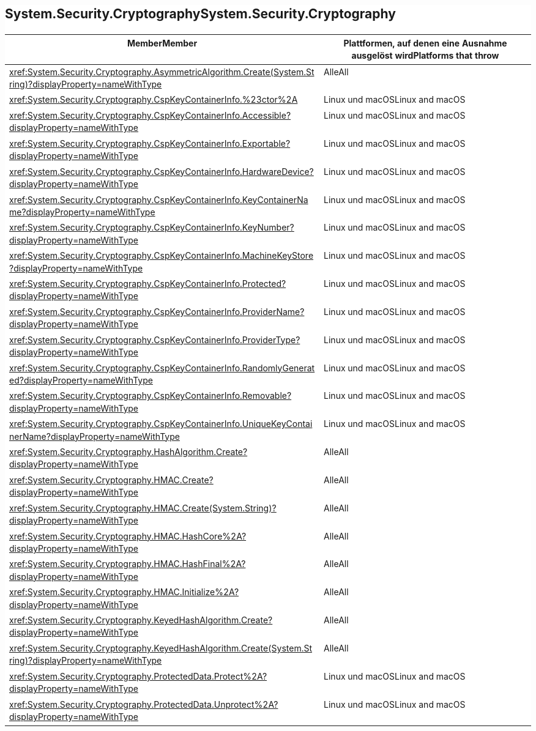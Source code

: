 ## <a name="systemsecuritycryptography"></a><span data-ttu-id="38f4c-295">System.Security.Cryptography</span><span class="sxs-lookup"><span data-stu-id="38f4c-295">System.Security.Cryptography</span></span>

| <span data-ttu-id="38f4c-296">Member</span><span class="sxs-lookup"><span data-stu-id="38f4c-296">Member</span></span> | <span data-ttu-id="38f4c-297">Plattformen, auf denen eine Ausnahme ausgelöst wird</span><span class="sxs-lookup"><span data-stu-id="38f4c-297">Platforms that throw</span></span> |
| - | - |
| <xref:System.Security.Cryptography.AsymmetricAlgorithm.Create(System.String)?displayProperty=nameWithType> | <span data-ttu-id="38f4c-298">Alle</span><span class="sxs-lookup"><span data-stu-id="38f4c-298">All</span></span> |
| <xref:System.Security.Cryptography.CspKeyContainerInfo.%23ctor%2A> | <span data-ttu-id="38f4c-299">Linux und macOS</span><span class="sxs-lookup"><span data-stu-id="38f4c-299">Linux and macOS</span></span> |
| <xref:System.Security.Cryptography.CspKeyContainerInfo.Accessible?displayProperty=nameWithType> | <span data-ttu-id="38f4c-300">Linux und macOS</span><span class="sxs-lookup"><span data-stu-id="38f4c-300">Linux and macOS</span></span> |
| <xref:System.Security.Cryptography.CspKeyContainerInfo.Exportable?displayProperty=nameWithType> | <span data-ttu-id="38f4c-301">Linux und macOS</span><span class="sxs-lookup"><span data-stu-id="38f4c-301">Linux and macOS</span></span> |
| <xref:System.Security.Cryptography.CspKeyContainerInfo.HardwareDevice?displayProperty=nameWithType> | <span data-ttu-id="38f4c-302">Linux und macOS</span><span class="sxs-lookup"><span data-stu-id="38f4c-302">Linux and macOS</span></span> |
| <xref:System.Security.Cryptography.CspKeyContainerInfo.KeyContainerName?displayProperty=nameWithType> | <span data-ttu-id="38f4c-303">Linux und macOS</span><span class="sxs-lookup"><span data-stu-id="38f4c-303">Linux and macOS</span></span> |
| <xref:System.Security.Cryptography.CspKeyContainerInfo.KeyNumber?displayProperty=nameWithType> | <span data-ttu-id="38f4c-304">Linux und macOS</span><span class="sxs-lookup"><span data-stu-id="38f4c-304">Linux and macOS</span></span> |
| <xref:System.Security.Cryptography.CspKeyContainerInfo.MachineKeyStore?displayProperty=nameWithType> | <span data-ttu-id="38f4c-305">Linux und macOS</span><span class="sxs-lookup"><span data-stu-id="38f4c-305">Linux and macOS</span></span> |
| <xref:System.Security.Cryptography.CspKeyContainerInfo.Protected?displayProperty=nameWithType> | <span data-ttu-id="38f4c-306">Linux und macOS</span><span class="sxs-lookup"><span data-stu-id="38f4c-306">Linux and macOS</span></span> |
| <xref:System.Security.Cryptography.CspKeyContainerInfo.ProviderName?displayProperty=nameWithType> | <span data-ttu-id="38f4c-307">Linux und macOS</span><span class="sxs-lookup"><span data-stu-id="38f4c-307">Linux and macOS</span></span> |
| <xref:System.Security.Cryptography.CspKeyContainerInfo.ProviderType?displayProperty=nameWithType> | <span data-ttu-id="38f4c-308">Linux und macOS</span><span class="sxs-lookup"><span data-stu-id="38f4c-308">Linux and macOS</span></span> |
| <xref:System.Security.Cryptography.CspKeyContainerInfo.RandomlyGenerated?displayProperty=nameWithType> | <span data-ttu-id="38f4c-309">Linux und macOS</span><span class="sxs-lookup"><span data-stu-id="38f4c-309">Linux and macOS</span></span> |
| <xref:System.Security.Cryptography.CspKeyContainerInfo.Removable?displayProperty=nameWithType> | <span data-ttu-id="38f4c-310">Linux und macOS</span><span class="sxs-lookup"><span data-stu-id="38f4c-310">Linux and macOS</span></span> |
| <xref:System.Security.Cryptography.CspKeyContainerInfo.UniqueKeyContainerName?displayProperty=nameWithType> | <span data-ttu-id="38f4c-311">Linux und macOS</span><span class="sxs-lookup"><span data-stu-id="38f4c-311">Linux and macOS</span></span> |
| <xref:System.Security.Cryptography.HashAlgorithm.Create?displayProperty=nameWithType> | <span data-ttu-id="38f4c-312">Alle</span><span class="sxs-lookup"><span data-stu-id="38f4c-312">All</span></span> |
| <xref:System.Security.Cryptography.HMAC.Create?displayProperty=nameWithType> | <span data-ttu-id="38f4c-313">Alle</span><span class="sxs-lookup"><span data-stu-id="38f4c-313">All</span></span> |
| <xref:System.Security.Cryptography.HMAC.Create(System.String)?displayProperty=nameWithType> | <span data-ttu-id="38f4c-314">Alle</span><span class="sxs-lookup"><span data-stu-id="38f4c-314">All</span></span> |
| <xref:System.Security.Cryptography.HMAC.HashCore%2A?displayProperty=nameWithType> | <span data-ttu-id="38f4c-315">Alle</span><span class="sxs-lookup"><span data-stu-id="38f4c-315">All</span></span> |
| <xref:System.Security.Cryptography.HMAC.HashFinal%2A?displayProperty=nameWithType> | <span data-ttu-id="38f4c-316">Alle</span><span class="sxs-lookup"><span data-stu-id="38f4c-316">All</span></span> |
| <xref:System.Security.Cryptography.HMAC.Initialize%2A?displayProperty=nameWithType> | <span data-ttu-id="38f4c-317">Alle</span><span class="sxs-lookup"><span data-stu-id="38f4c-317">All</span></span> |
| <xref:System.Security.Cryptography.KeyedHashAlgorithm.Create?displayProperty=nameWithType> | <span data-ttu-id="38f4c-318">Alle</span><span class="sxs-lookup"><span data-stu-id="38f4c-318">All</span></span> |
| <xref:System.Security.Cryptography.KeyedHashAlgorithm.Create(System.String)?displayProperty=nameWithType> | <span data-ttu-id="38f4c-319">Alle</span><span class="sxs-lookup"><span data-stu-id="38f4c-319">All</span></span> |
| <xref:System.Security.Cryptography.ProtectedData.Protect%2A?displayProperty=nameWithType> | <span data-ttu-id="38f4c-320">Linux und macOS</span><span class="sxs-lookup"><span data-stu-id="38f4c-320">Linux and macOS</span></span> |
| <xref:System.Security.Cryptography.ProtectedData.Unprotect%2A?displayProperty=nameWithType> | <span data-ttu-id="38f4c-321">Linux und macOS</span><span class="sxs-lookup"><span data-stu-id="38f4c-321">Linux and macOS</span></span> |